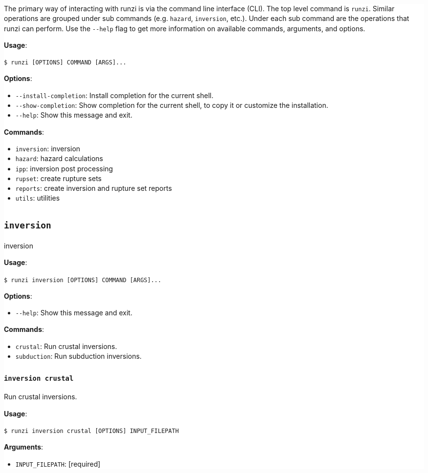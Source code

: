 The primary way of interacting with runzi is via the command line interface (CLI). The top level command is `runzi`. Similar operations are grouped under sub commands (e.g. `hazard`, `inversion`, etc.). Under each sub command are the operations that runzi can perform. Use the <nobr>`--help`</nobr> flag to get more information on available commands, arguments, and options.

**Usage**:

```console
$ runzi [OPTIONS] COMMAND [ARGS]...
```

**Options**:

* `--install-completion`: Install completion for the current shell.
* `--show-completion`: Show completion for the current shell, to copy it or customize the installation.
* `--help`: Show this message and exit.

**Commands**:

* `inversion`: inversion
* `hazard`: hazard calculations
* `ipp`: inversion post processing
* `rupset`: create rupture sets
* `reports`: create inversion and rupture set reports
* `utils`: utilities

## `inversion`

inversion

**Usage**:

```console
$ runzi inversion [OPTIONS] COMMAND [ARGS]...
```

**Options**:

* `--help`: Show this message and exit.

**Commands**:

* `crustal`: Run crustal inversions.
* `subduction`: Run subduction inversions.

### `inversion crustal`

Run crustal inversions.

**Usage**:

```console
$ runzi inversion crustal [OPTIONS] INPUT_FILEPATH
```

**Arguments**:

* `INPUT_FILEPATH`: [required]
